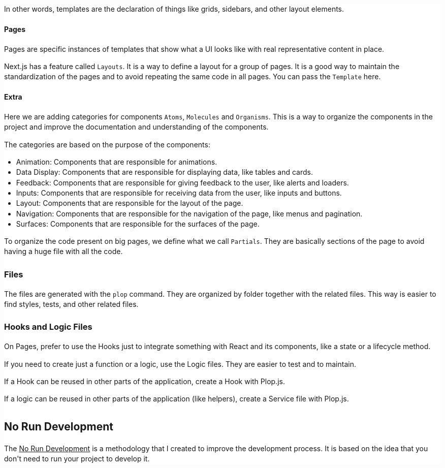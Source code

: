 In other words, templates are the declaration of things like grids, sidebars, and other layout elements.

#### Pages

Pages are specific instances of templates that show what a UI looks like with real representative content in place.

Next.js has a feature called `Layouts`. It is a way to define a layout for a group of pages. It is a good way to maintain the standardization of the pages and to avoid repeating the same code in all pages. You can pass the `Template` here.

#### Extra

Here we are adding categories for components `Atoms`, `Molecules` and `Organisms`. This is a way to organize the components in the project and improve the documentation and understanding of the components.

The categories are based on the purpose of the components:

-   Animation: Components that are responsible for animations.
-   Data Display: Components that are responsible for displaying data, like tables and cards.
-   Feedback: Components that are responsible for giving feedback to the user, like alerts and loaders.
-   Inputs: Components that are responsible for receiving data from the user, like inputs and buttons.
-   Layout: Components that are responsible for the layout of the page.
-   Navigation: Components that are responsible for the navigation of the page, like menus and pagination.
-   Surfaces: Components that are responsible for the surfaces of the page.

To organize the code present on big pages, we define what we call `Partials`. They are basically sections of the page to avoid having a huge file with all the code.

### Files

The files are generated with the `plop` command. They are organized by folder together with the related files. This way is easier to find styles, tests, and other related files.

### Hooks and Logic Files

On Pages, prefer to use the Hooks just to integrate something with React and its components, like a state or a lifecycle method.

If you need to create just a function or a logic, use the Logic files. They are easier to test and to maintain.

If a Hook can be reused in other parts of the application, create a Hook with Plop.js.

If a logic can be reused in other parts of the application (like helpers), create a Service file with Plop.js.

## No Run Development

The [No Run Development](https://www.linkedin.com/pulse/no-run-development-you-dont-need-run-your-project-akira-hanashiro-rrcdf/) is a methodology that I created to improve the development process. It is based on the idea that you don't need to run your project to develop it.
